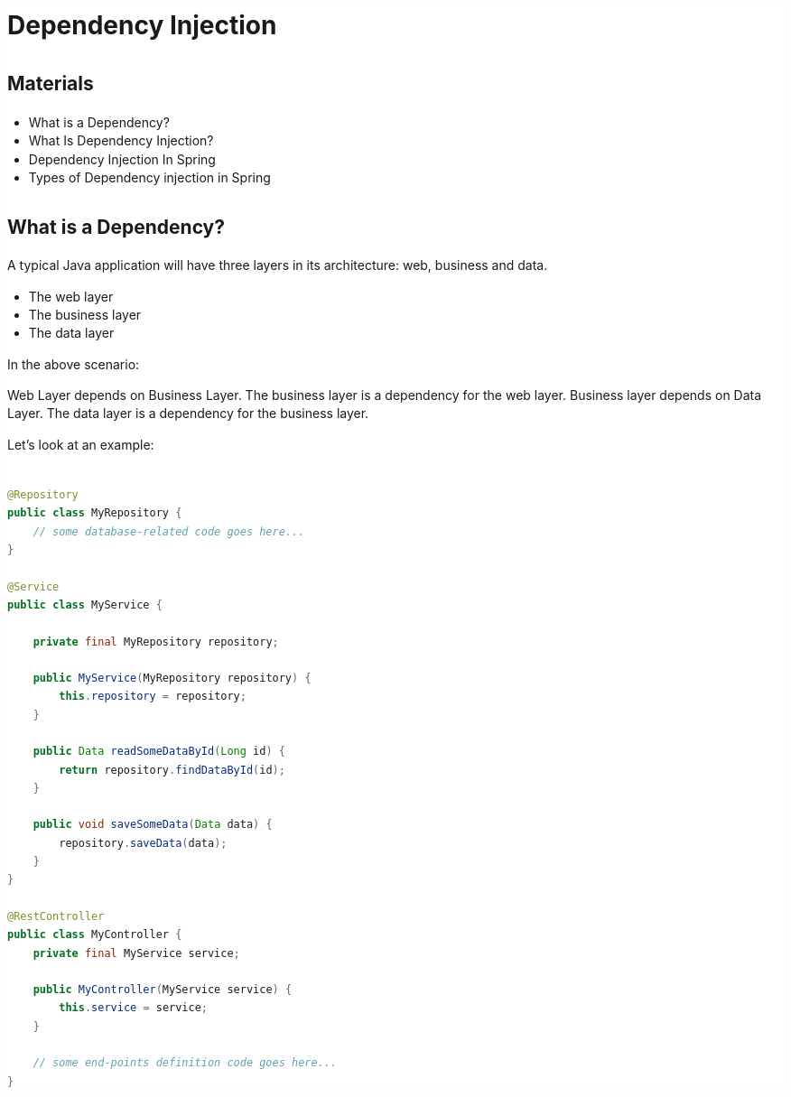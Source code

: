 # Dependency Injection

## Materials
+ What is a Dependency?
+ What Is Dependency Injection?
+ Dependency Injection In Spring
+ Types of Dependency injection in Spring

## What is a Dependency?

A typical Java application will have three layers in its architecture: web, business and data.

- The web layer
- The business layer
- The data layer

In the above scenario:

Web Layer depends on Business Layer. The business layer is a dependency for the web layer. Business layer depends on
Data Layer. The data layer is a dependency for the business layer.

Let’s look at an example:

```java

@Repository
public class MyRepository {
    // some database-related code goes here...
}

@Service
public class MyService {
    
    private final MyRepository repository;

    public MyService(MyRepository repository) {
        this.repository = repository;
    }

    public Data readSomeDataById(Long id) {
        return repository.findDataById(id);
    }

    public void saveSomeData(Data data) {
        repository.saveData(data);
    }
}

@RestController
public class MyController {
    private final MyService service;

    public MyController(MyService service) {
        this.service = service;
    }
    
    // some end-points definition code goes here...
}
```
